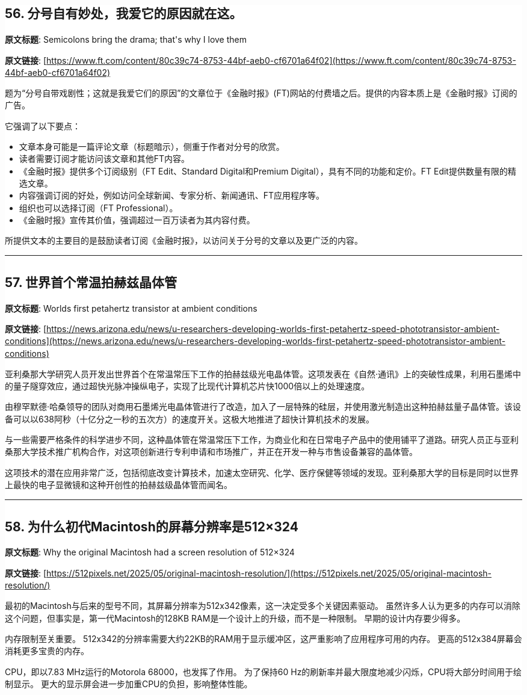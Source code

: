 ## 56. 分号自有妙处，我爱它的原因就在这。

**原文标题**: Semicolons bring the drama; that's why I love them

**原文链接**: [https://www.ft.com/content/80c39c74-8753-44bf-aeb0-cf6701a64f02](https://www.ft.com/content/80c39c74-8753-44bf-aeb0-cf6701a64f02)

题为“分号自带戏剧性；这就是我爱它们的原因”的文章位于《金融时报》(FT)网站的付费墙之后。提供的内容本质上是《金融时报》订阅的广告。

它强调了以下要点：

* 文章本身可能是一篇评论文章（标题暗示），侧重于作者对分号的欣赏。
* 读者需要订阅才能访问该文章和其他FT内容。
* 《金融时报》提供多个订阅级别（FT Edit、Standard Digital和Premium Digital），具有不同的功能和定价。FT Edit提供数量有限的精选文章。
* 内容强调订阅的好处，例如访问全球新闻、专家分析、新闻通讯、FT应用程序等。
* 组织也可以选择订阅（FT Professional）。
* 《金融时报》宣传其价值，强调超过一百万读者为其内容付费。

所提供文本的主要目的是鼓励读者订阅《金融时报》，以访问关于分号的文章以及更广泛的内容。

---

## 57. 世界首个常温拍赫兹晶体管

**原文标题**: Worlds first petahertz transistor at ambient conditions

**原文链接**: [https://news.arizona.edu/news/u-researchers-developing-worlds-first-petahertz-speed-phototransistor-ambient-conditions](https://news.arizona.edu/news/u-researchers-developing-worlds-first-petahertz-speed-phototransistor-ambient-conditions)

亚利桑那大学研究人员开发出世界首个在常温常压下工作的拍赫兹级光电晶体管。这项发表在《自然·通讯》上的突破性成果，利用石墨烯中的量子隧穿效应，通过超快光脉冲操纵电子，实现了比现代计算机芯片快1000倍以上的处理速度。

由穆罕默德·哈桑领导的团队对商用石墨烯光电晶体管进行了改造，加入了一层特殊的硅层，并使用激光制造出这种拍赫兹量子晶体管。该设备可以以638阿秒（十亿分之一秒的五次方）的速度开关。这极大地推进了超快计算机技术的发展。

与一些需要严格条件的科学进步不同，这种晶体管在常温常压下工作，为商业化和在日常电子产品中的使用铺平了道路。研究人员正与亚利桑那大学技术推广机构合作，对这项创新进行专利申请和市场推广，并正在开发一种与市售设备兼容的晶体管。

这项技术的潜在应用非常广泛，包括彻底改变计算技术，加速太空研究、化学、医疗保健等领域的发现。亚利桑那大学的目标是同时以世界上最快的电子显微镜和这种开创性的拍赫兹级晶体管而闻名。

---

## 58. 为什么初代Macintosh的屏幕分辨率是512×324

**原文标题**: Why the original Macintosh had a screen resolution of 512×324

**原文链接**: [https://512pixels.net/2025/05/original-macintosh-resolution/](https://512pixels.net/2025/05/original-macintosh-resolution/)

最初的Macintosh与后来的型号不同，其屏幕分辨率为512x342像素，这一决定受多个关键因素驱动。 虽然许多人认为更多的内存可以消除这个问题，但事实是，第一代Macintosh的128KB RAM是一个设计上的升级，而不是一种限制。 早期的设计内存要少得多。

内存限制至关重要。 512x342的分辨率需要大约22KB的RAM用于显示缓冲区，这严重影响了应用程序可用的内存。 更高的512x384屏幕会消耗更多宝贵的内存。

CPU，即以7.83 MHz运行的Motorola 68000，也发挥了作用。 为了保持60 Hz的刷新率并最大限度地减少闪烁，CPU将大部分时间用于绘制显示。 更大的显示屏会进一步加重CPU的负担，影响整体性能。
